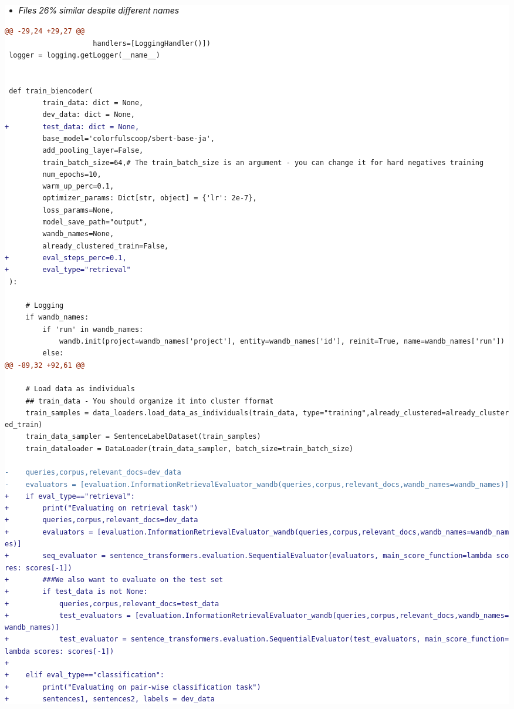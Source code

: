  * *Files 26% similar despite different names*

```diff
@@ -29,24 +29,27 @@
                     handlers=[LoggingHandler()])
 logger = logging.getLogger(__name__)
 
 
 def train_biencoder(
         train_data: dict = None,
         dev_data: dict = None,
+        test_data: dict = None,
         base_model='colorfulscoop/sbert-base-ja',
         add_pooling_layer=False,
         train_batch_size=64,# The train_batch_size is an argument - you can change it for hard negatives training
         num_epochs=10,
         warm_up_perc=0.1,
         optimizer_params: Dict[str, object] = {'lr': 2e-7},
         loss_params=None,
         model_save_path="output",
         wandb_names=None,
         already_clustered_train=False,
+        eval_steps_perc=0.1,
+        eval_type="retrieval"
 ):
 
     # Logging
     if wandb_names: 
         if 'run' in wandb_names:
             wandb.init(project=wandb_names['project'], entity=wandb_names['id'], reinit=True, name=wandb_names['run'])
         else:
@@ -89,32 +92,61 @@
 
     # Load data as individuals
     ## train_data - You should organize it into cluster fformat
     train_samples = data_loaders.load_data_as_individuals(train_data, type="training",already_clustered=already_clustered_train)
     train_data_sampler = SentenceLabelDataset(train_samples)
     train_dataloader = DataLoader(train_data_sampler, batch_size=train_batch_size)
 
-    queries,corpus,relevant_docs=dev_data
-    evaluators = [evaluation.InformationRetrievalEvaluator_wandb(queries,corpus,relevant_docs,wandb_names=wandb_names)]
+    if eval_type=="retrieval":
+        print("Evaluating on retrieval task")
+        queries,corpus,relevant_docs=dev_data
+        evaluators = [evaluation.InformationRetrievalEvaluator_wandb(queries,corpus,relevant_docs,wandb_names=wandb_names)]
+        seq_evaluator = sentence_transformers.evaluation.SequentialEvaluator(evaluators, main_score_function=lambda scores: scores[-1])
+        ###We also want to evaluate on the test set
+        if test_data is not None:
+            queries,corpus,relevant_docs=test_data
+            test_evaluators = [evaluation.InformationRetrievalEvaluator_wandb(queries,corpus,relevant_docs,wandb_names=wandb_names)]
+            test_evaluator = sentence_transformers.evaluation.SequentialEvaluator(test_evaluators, main_score_function=lambda scores: scores[-1])
+
+    elif eval_type=="classification":
+        print("Evaluating on pair-wise classification task")
+        sentences1, sentences2, labels = dev_data
```